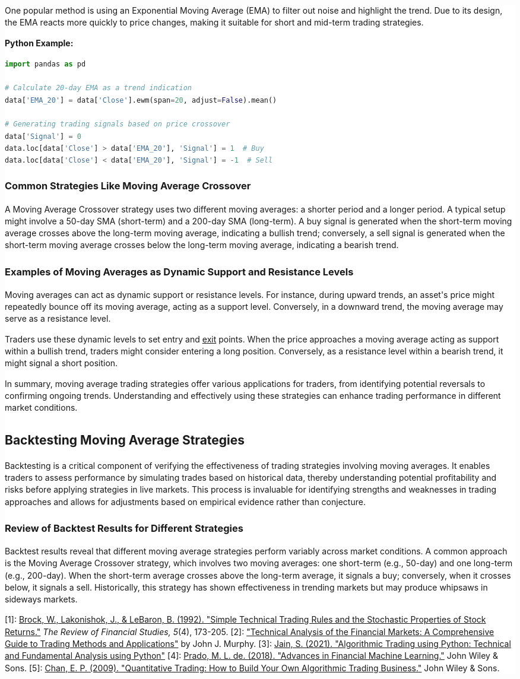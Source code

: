 One popular method is using an Exponential Moving Average (EMA) to filter out noise and highlight the trend. Due to its design, the EMA reacts more quickly to price changes, making it suitable for short and mid-term trading strategies.

**Python Example:**
```python
import pandas as pd

# Calculate 20-day EMA as a trend indication
data['EMA_20'] = data['Close'].ewm(span=20, adjust=False).mean()

# Generating trading signals based on price crossover
data['Signal'] = 0
data.loc[data['Close'] > data['EMA_20'], 'Signal'] = 1  # Buy
data.loc[data['Close'] < data['EMA_20'], 'Signal'] = -1  # Sell
```

### Common Strategies Like Moving Average Crossover
A Moving Average Crossover strategy uses two different moving averages: a shorter period and a longer period. A typical setup might involve a 50-day SMA (short-term) and a 200-day SMA (long-term). A buy signal is generated when the short-term moving average crosses above the long-term moving average, indicating a bullish trend; conversely, a sell signal is generated when the short-term moving average crosses below the long-term moving average, indicating a bearish trend.

### Examples of Moving Averages as Dynamic Support and Resistance Levels
Moving averages can act as dynamic support or resistance levels. For instance, during upward trends, an asset's price might repeatedly bounce off its moving average, acting as a support level. Conversely, in a downward trend, the moving average may serve as a resistance level. 

Traders use these dynamic levels to set entry and [exit](/wiki/exit-strategy) points. When the price approaches a moving average acting as support within a bullish trend, traders might consider entering a long position. Conversely, as a resistance level within a bearish trend, it might signal a short position. 

In summary, moving average trading strategies offer various applications for traders, from identifying potential reversals to confirming ongoing trends. Understanding and effectively using these strategies can enhance trading performance in different market conditions.

## Backtesting Moving Average Strategies

Backtesting is a critical component of verifying the effectiveness of trading strategies involving moving averages. It enables traders to assess performance by simulating trades based on historical data, thereby understanding potential profitability and risks before applying strategies in live markets. This process is invaluable for identifying strengths and weaknesses in trading approaches and allows for adjustments based on empirical evidence rather than conjecture.

### Review of Backtest Results for Different Strategies

Backtest results reveal that different moving average strategies perform variably across market conditions. A common approach is the Moving Average Crossover strategy, which involves two moving averages: one short-term (e.g., 50-day) and one long-term (e.g., 200-day). When the short-term average crosses above the long-term average, it signals a buy; conversely, when it crosses below, it signals a sell. Historically, this strategy has shown effectiveness in trending markets but may produce whipsaws in sideways markets.


[1]: [Brock, W., Lakonishok, J., & LeBaron, B. (1992). "Simple Technical Trading Rules and the Stochastic Properties of Stock Returns."](https://www.jstor.org/stable/2328994) *The Review of Financial Studies, 5*(4), 173-205. 
[2]: ["Technical Analysis of the Financial Markets: A Comprehensive Guide to Trading Methods and Applications"](https://www.amazon.com/Technical-Analysis-Financial-Markets-Comprehensive/dp/0735200661) by John J. Murphy.
[3]: [Jain, S. (2021). "Algorithmic Trading using Python: Technical and Fundamental Analysis using Python"](https://en.wikipedia.org/wiki/Diwali)
[4]: [Prado, M. L. de. (2018). "Advances in Financial Machine Learning."](https://www.amazon.com/Advances-Financial-Machine-Learning-Marcos/dp/1119482089) John Wiley & Sons.
[5]: [Chan, E. P. (2009). "Quantitative Trading: How to Build Your Own Algorithmic Trading Business."](https://github.com/ftvision/quant_trading_echan_book) John Wiley & Sons.